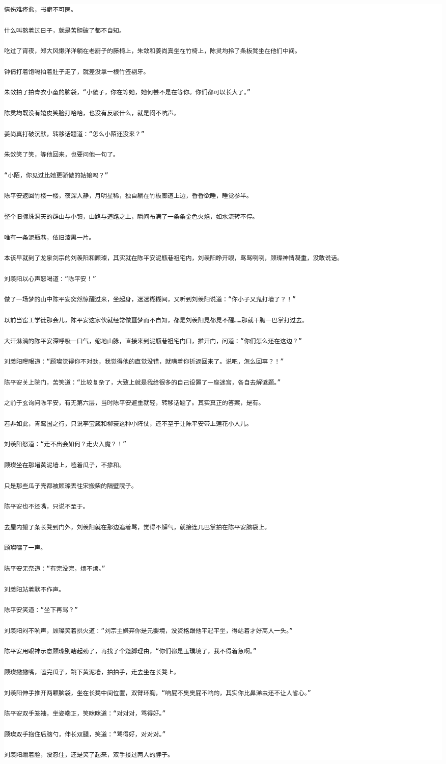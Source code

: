     情伤难痊愈，书癖不可医。

    什么叫熬着过日子，就是苦胆破了都不自知。

    吃过了宵夜，郑大风懒洋洋躺在老厨子的藤椅上，朱敛和姜尚真坐在竹椅上，陈灵均拎了条板凳坐在他们中间。

    钟倩打着饱嗝拍着肚子走了，就差没拿一根竹签剔牙。

    朱敛拍了拍青衣小童的脑袋，“小傻子，你在等她，她何尝不是在等你。你们都可以长大了。”

    陈灵均既没有嬉皮笑脸打哈哈，也没有反驳什么，就是闷不吭声。

    姜尚真打破沉默，转移话题道：“怎么小陌还没来？”

    朱敛笑了笑，等他回来，也要问他一句了。

    “小陌，你见过比她更骄傲的姑娘吗？”

    陈平安返回竹楼一楼，夜深人静，月明星稀，独自躺在竹板廊道上边，昏昏欲睡，睡觉参半。

    整个旧骊珠洞天的群山与小镇，山路与道路之上，瞬间布满了一条条金色火焰，如水流转不停。

    唯有一条泥瓶巷，依旧漆黑一片。

    本该早就到了龙泉剑宗的刘羡阳和顾璨，其实就在陈平安泥瓶巷祖宅内，刘羡阳睁开眼，骂骂咧咧，顾璨神情凝重，没敢说话。

    刘羡阳以心声怒喝道：“陈平安！”

    做了一场梦的山中陈平安突然惊醒过来，坐起身，迷迷糊糊间，又听到刘羡阳说道：“你小子又鬼打墙了？！”

    以前当窑工学徒那会儿，陈平安这家伙就经常做噩梦而不自知，都是刘羡阳晃都晃不醒……那就干脆一巴掌打过去。

    大汗淋漓的陈平安深呼吸一口气，缩地山脉，直接来到泥瓶巷祖宅门口，推开门，问道：“你们怎么还在这边？”

    刘羡阳瞪眼道：“顾璨觉得你不对劲，我觉得他的直觉没错，就瞒着你折返回来了。说吧，怎么回事？！”

    陈平安关上院门，苦笑道：“比较复杂了，大致上就是我给很多的自己设置了一座迷宫，各自去解谜题。”

    之前于玄询问陈平安，有无第六层，当时陈平安避重就轻，转移话题了。其实真正的答案，是有。

    若非如此，青鸾国之行，只说李宝箴和柳蓑这种小阵仗，还不至于让陈平安带上莲花小人儿。

    刘羡阳怒道：“走不出会如何？走火入魔？！”

    顾璨坐在那堵黄泥墙上，嗑着瓜子，不掺和。

    只是那些瓜子壳都被顾璨丢往宋搬柴的隔壁院子。

    陈平安也不还嘴，只说不至于。

    去屋内搬了条长凳到门外，刘羡阳就在那边追着骂，觉得不解气，就接连几巴掌拍在陈平安脑袋上。

    顾璨嘿了一声。

    陈平安无奈道：“有完没完，烦不烦。”

    刘羡阳站着默不作声。

    陈平安笑道：“坐下再骂？”

    刘羡阳闷不吭声，顾璨笑着拱火道：“刘宗主嫌弃你是元婴境，没资格跟他平起平坐，得站着才好高人一头。”

    陈平安用眼神示意顾璨别瞎起劲了，再找了个蹩脚理由，“你们都是玉璞境了，我不得着急啊。”

    顾璨撇撇嘴，嗑完瓜子，跳下黄泥墙，拍拍手，走去坐在长凳上。

    刘羡阳伸手推开两颗脑袋，坐在长凳中间位置，双臂环胸，“响屁不臭臭屁不响的，其实你比鼻涕虫还不让人省心。”

    陈平安双手笼袖，坐姿端正，笑眯眯道：“对对对，骂得好。”

    顾璨双手抱住后脑勺，伸长双腿，笑道：“骂得好，对对对。”

    刘羡阳绷着脸，没忍住，还是笑了起来，双手搂过两人的脖子。